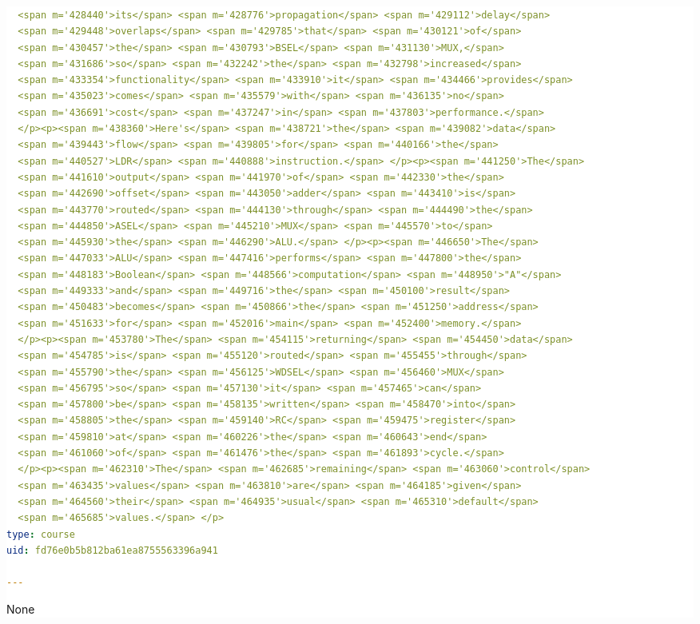 ```yaml
  <span m='428440'>its</span> <span m='428776'>propagation</span> <span m='429112'>delay</span>
  <span m='429448'>overlaps</span> <span m='429785'>that</span> <span m='430121'>of</span>
  <span m='430457'>the</span> <span m='430793'>BSEL</span> <span m='431130'>MUX,</span>
  <span m='431686'>so</span> <span m='432242'>the</span> <span m='432798'>increased</span>
  <span m='433354'>functionality</span> <span m='433910'>it</span> <span m='434466'>provides</span>
  <span m='435023'>comes</span> <span m='435579'>with</span> <span m='436135'>no</span>
  <span m='436691'>cost</span> <span m='437247'>in</span> <span m='437803'>performance.</span>
  </p><p><span m='438360'>Here's</span> <span m='438721'>the</span> <span m='439082'>data</span>
  <span m='439443'>flow</span> <span m='439805'>for</span> <span m='440166'>the</span>
  <span m='440527'>LDR</span> <span m='440888'>instruction.</span> </p><p><span m='441250'>The</span>
  <span m='441610'>output</span> <span m='441970'>of</span> <span m='442330'>the</span>
  <span m='442690'>offset</span> <span m='443050'>adder</span> <span m='443410'>is</span>
  <span m='443770'>routed</span> <span m='444130'>through</span> <span m='444490'>the</span>
  <span m='444850'>ASEL</span> <span m='445210'>MUX</span> <span m='445570'>to</span>
  <span m='445930'>the</span> <span m='446290'>ALU.</span> </p><p><span m='446650'>The</span>
  <span m='447033'>ALU</span> <span m='447416'>performs</span> <span m='447800'>the</span>
  <span m='448183'>Boolean</span> <span m='448566'>computation</span> <span m='448950'>"A"</span>
  <span m='449333'>and</span> <span m='449716'>the</span> <span m='450100'>result</span>
  <span m='450483'>becomes</span> <span m='450866'>the</span> <span m='451250'>address</span>
  <span m='451633'>for</span> <span m='452016'>main</span> <span m='452400'>memory.</span>
  </p><p><span m='453780'>The</span> <span m='454115'>returning</span> <span m='454450'>data</span>
  <span m='454785'>is</span> <span m='455120'>routed</span> <span m='455455'>through</span>
  <span m='455790'>the</span> <span m='456125'>WDSEL</span> <span m='456460'>MUX</span>
  <span m='456795'>so</span> <span m='457130'>it</span> <span m='457465'>can</span>
  <span m='457800'>be</span> <span m='458135'>written</span> <span m='458470'>into</span>
  <span m='458805'>the</span> <span m='459140'>RC</span> <span m='459475'>register</span>
  <span m='459810'>at</span> <span m='460226'>the</span> <span m='460643'>end</span>
  <span m='461060'>of</span> <span m='461476'>the</span> <span m='461893'>cycle.</span>
  </p><p><span m='462310'>The</span> <span m='462685'>remaining</span> <span m='463060'>control</span>
  <span m='463435'>values</span> <span m='463810'>are</span> <span m='464185'>given</span>
  <span m='464560'>their</span> <span m='464935'>usual</span> <span m='465310'>default</span>
  <span m='465685'>values.</span> </p>
type: course
uid: fd76e0b5b812ba61ea8755563396a941

---
```

None